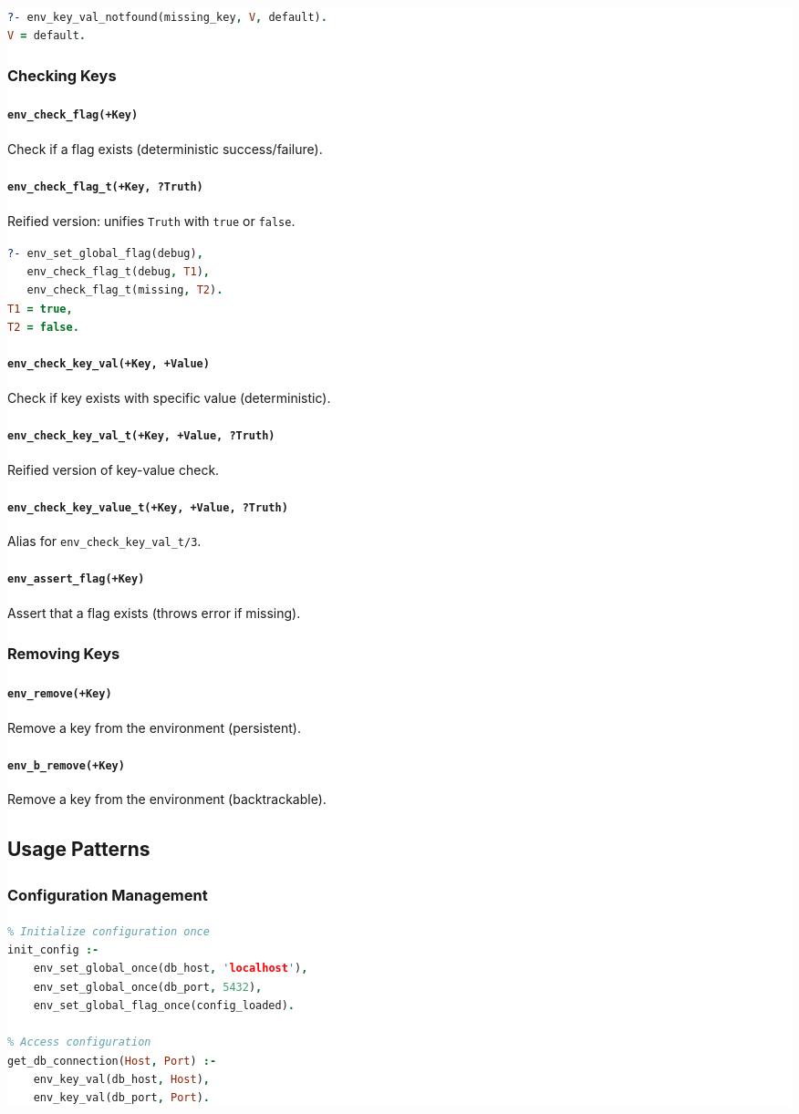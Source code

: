 ```prolog
?- env_key_val_notfound(missing_key, V, default).
V = default.
```

### Checking Keys

#### `env_check_flag(+Key)`
Check if a flag exists (deterministic success/failure).

#### `env_check_flag_t(+Key, ?Truth)`
Reified version: unifies `Truth` with `true` or `false`.

```prolog
?- env_set_global_flag(debug),
   env_check_flag_t(debug, T1),
   env_check_flag_t(missing, T2).
T1 = true,
T2 = false.
```

#### `env_check_key_val(+Key, +Value)`
Check if key exists with specific value (deterministic).

#### `env_check_key_val_t(+Key, +Value, ?Truth)`
Reified version of key-value check.

#### `env_check_key_value_t(+Key, +Value, ?Truth)`
Alias for `env_check_key_val_t/3`.

#### `env_assert_flag(+Key)`
Assert that a flag exists (throws error if missing).

### Removing Keys

#### `env_remove(+Key)`
Remove a key from the environment (persistent).

#### `env_b_remove(+Key)`
Remove a key from the environment (backtrackable).

## Usage Patterns

### Configuration Management

```prolog
% Initialize configuration once
init_config :-
    env_set_global_once(db_host, 'localhost'),
    env_set_global_once(db_port, 5432),
    env_set_global_flag_once(config_loaded).

% Access configuration
get_db_connection(Host, Port) :-
    env_key_val(db_host, Host),
    env_key_val(db_port, Port).
```
